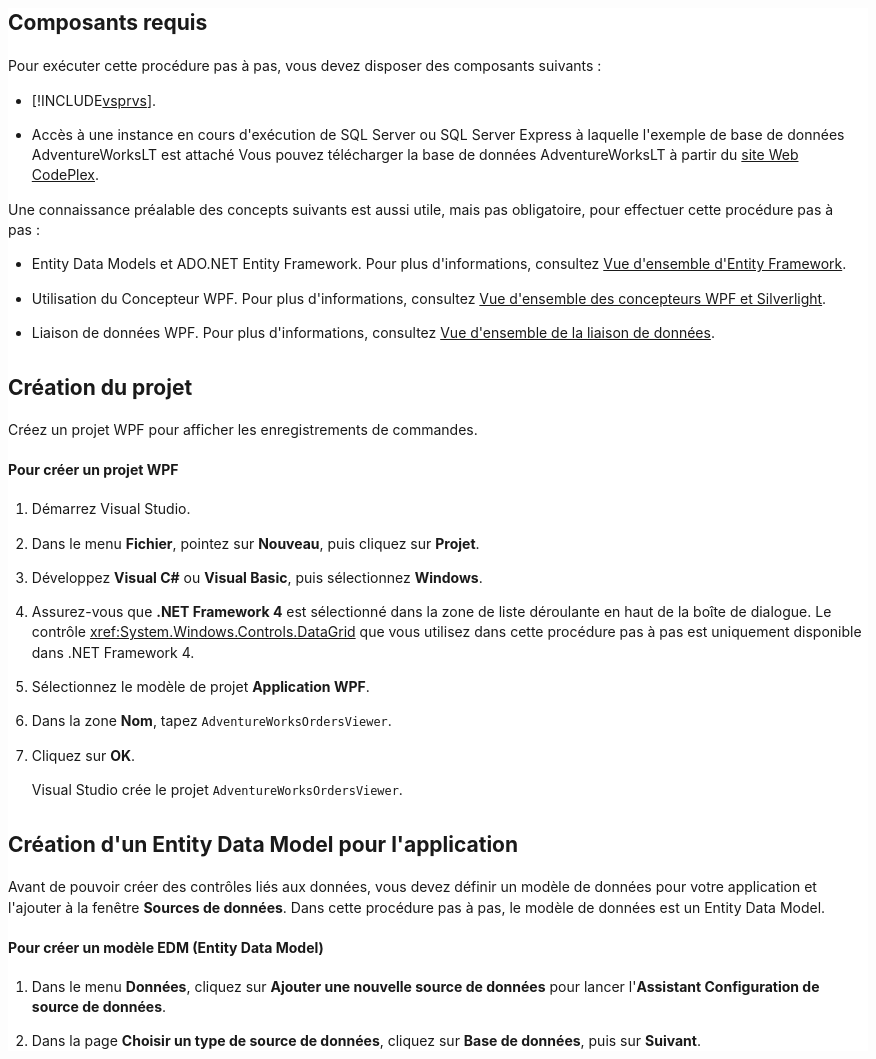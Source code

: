 ## Composants requis  
 Pour exécuter cette procédure pas à pas, vous devez disposer des composants suivants :  
  
-   [!INCLUDE[vsprvs](../code-quality/includes/vsprvs_md.md)].  
  
-   Accès à une instance en cours d'exécution de SQL Server ou SQL Server Express à laquelle l'exemple de base de données AdventureWorksLT est attaché  Vous pouvez télécharger la base de données AdventureWorksLT à partir du [site Web CodePlex](http://go.microsoft.com/fwlink/?linkid=87843).  
  
 Une connaissance préalable des concepts suivants est aussi utile, mais pas obligatoire, pour effectuer cette procédure pas à pas :  
  
-   Entity Data Models et ADO.NET Entity Framework.  Pour plus d'informations, consultez [Vue d'ensemble d'Entity Framework](../Topic/Entity%20Framework%20Overview.md).  
  
-   Utilisation du Concepteur WPF.  Pour plus d'informations, consultez [Vue d'ensemble des concepteurs WPF et Silverlight](http://msdn.microsoft.com/fr-fr/570b7a5c-0c86-4326-a371-c9b63378fc62).  
  
-   Liaison de données WPF.  Pour plus d'informations, consultez [Vue d'ensemble de la liaison de données](../Topic/Data%20Binding%20Overview.md).  
  
## Création du projet  
 Créez un projet WPF pour afficher les enregistrements de commandes.  
  
#### Pour créer un projet WPF  
  
1.  Démarrez Visual Studio.  
  
2.  Dans le menu **Fichier**, pointez sur **Nouveau**, puis cliquez sur **Projet**.  
  
3.  Développez **Visual C\#** ou **Visual Basic**, puis sélectionnez **Windows**.  
  
4.  Assurez\-vous que **.NET Framework 4** est sélectionné dans la zone de liste déroulante en haut de la boîte de dialogue.  Le contrôle <xref:System.Windows.Controls.DataGrid> que vous utilisez dans cette procédure pas à pas est uniquement disponible dans .NET Framework 4.  
  
5.  Sélectionnez le modèle de projet **Application WPF**.  
  
6.  Dans la zone **Nom**, tapez `AdventureWorksOrdersViewer`.  
  
7.  Cliquez sur **OK**.  
  
     Visual Studio crée le projet `AdventureWorksOrdersViewer`.  
  
## Création d'un Entity Data Model pour l'application  
 Avant de pouvoir créer des contrôles liés aux données, vous devez définir un modèle de données pour votre application et l'ajouter à la fenêtre **Sources de données**.  Dans cette procédure pas à pas, le modèle de données est un Entity Data Model.  
  
#### Pour créer un modèle EDM \(Entity Data Model\)  
  
1.  Dans le menu **Données**, cliquez sur **Ajouter une nouvelle source de données** pour lancer l'**Assistant Configuration de source de données**.  
  
2.  Dans la page **Choisir un type de source de données**, cliquez sur **Base de données**, puis sur **Suivant**.  
  